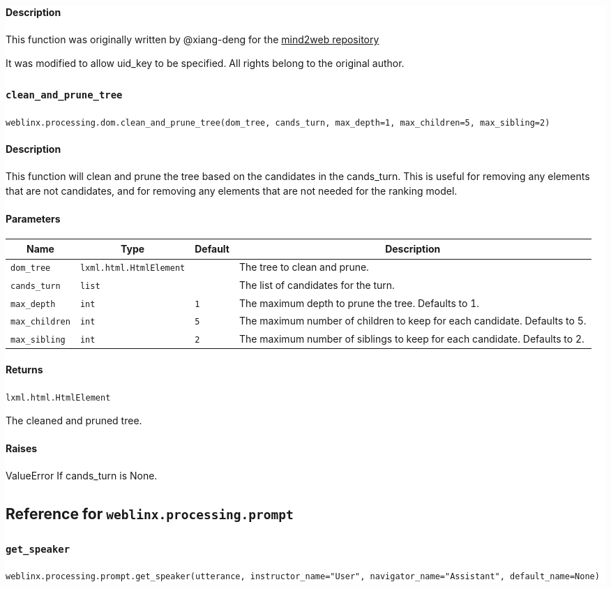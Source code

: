 #### Description

This function was originally written by @xiang-deng for the [mind2web repository](https://github.com/OSU-NLP-Group/Mind2Web/blob/3740087ab004fe98a117f6261cb1937dfc9fa66e/src/data_utils/dom_utils.py#L203)

It was modified to allow uid_key to be specified. All rights belong to the original author.

### `clean_and_prune_tree`

```
weblinx.processing.dom.clean_and_prune_tree(dom_tree, cands_turn, max_depth=1, max_children=5, max_sibling=2)
```

#### Description

This function will clean and prune the tree based on the candidates in the cands_turn. This
is useful for removing any elements that are not candidates, and for removing any elements
that are not needed for the ranking model.


#### Parameters

| Name | Type | Default | Description |
| ---- | ---- | ------- | ----------- |
| `dom_tree` | `lxml.html.HtmlElement` |  | The tree to clean and prune. |
| `cands_turn` | `list` |  | The list of candidates for the turn. |
| `max_depth` | `int` | `1` | The maximum depth to prune the tree. Defaults to 1. |
| `max_children` | `int` | `5` | The maximum number of children to keep for each candidate. Defaults to 5. |
| `max_sibling` | `int` | `2` | The maximum number of siblings to keep for each candidate. Defaults to 2. |


#### Returns

```
lxml.html.HtmlElement
```

The cleaned and pruned tree.

#### Raises

ValueError
    If cands_turn is None.

## Reference for `weblinx.processing.prompt`

### `get_speaker`

```
weblinx.processing.prompt.get_speaker(utterance, instructor_name="User", navigator_name="Assistant", default_name=None)
```
